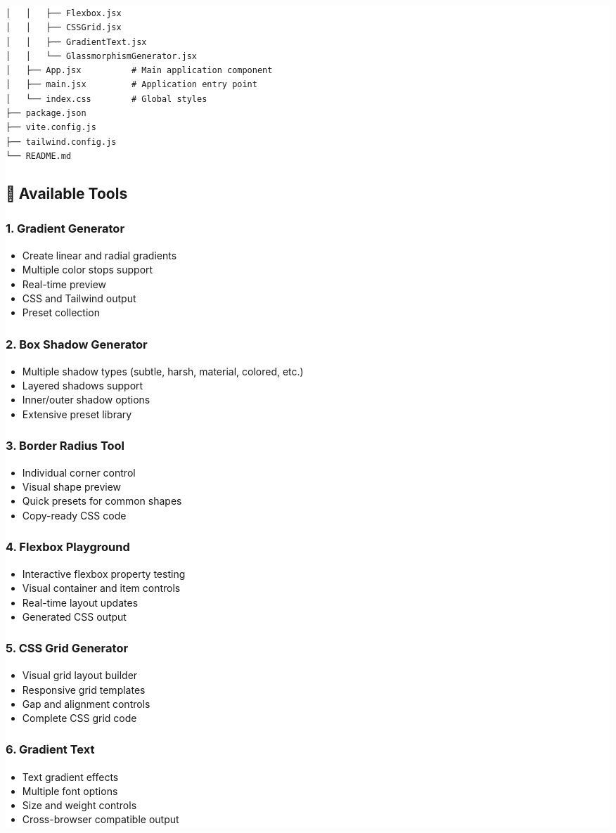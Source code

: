 ```
│   │   ├── Flexbox.jsx
│   │   ├── CSSGrid.jsx
│   │   ├── GradientText.jsx
│   │   └── GlassmorphismGenerator.jsx
│   ├── App.jsx          # Main application component
│   ├── main.jsx         # Application entry point
│   └── index.css        # Global styles
├── package.json
├── vite.config.js
├── tailwind.config.js
└── README.md
```

## 🎯 Available Tools

### 1. Gradient Generator
- Create linear and radial gradients
- Multiple color stops support
- Real-time preview
- CSS and Tailwind output
- Preset collection

### 2. Box Shadow Generator
- Multiple shadow types (subtle, harsh, material, colored, etc.)
- Layered shadows support
- Inner/outer shadow options
- Extensive preset library

### 3. Border Radius Tool
- Individual corner control
- Visual shape preview
- Quick presets for common shapes
- Copy-ready CSS code

### 4. Flexbox Playground
- Interactive flexbox property testing
- Visual container and item controls
- Real-time layout updates
- Generated CSS output

### 5. CSS Grid Generator
- Visual grid layout builder
- Responsive grid templates
- Gap and alignment controls
- Complete CSS grid code

### 6. Gradient Text
- Text gradient effects
- Multiple font options
- Size and weight controls
- Cross-browser compatible output
